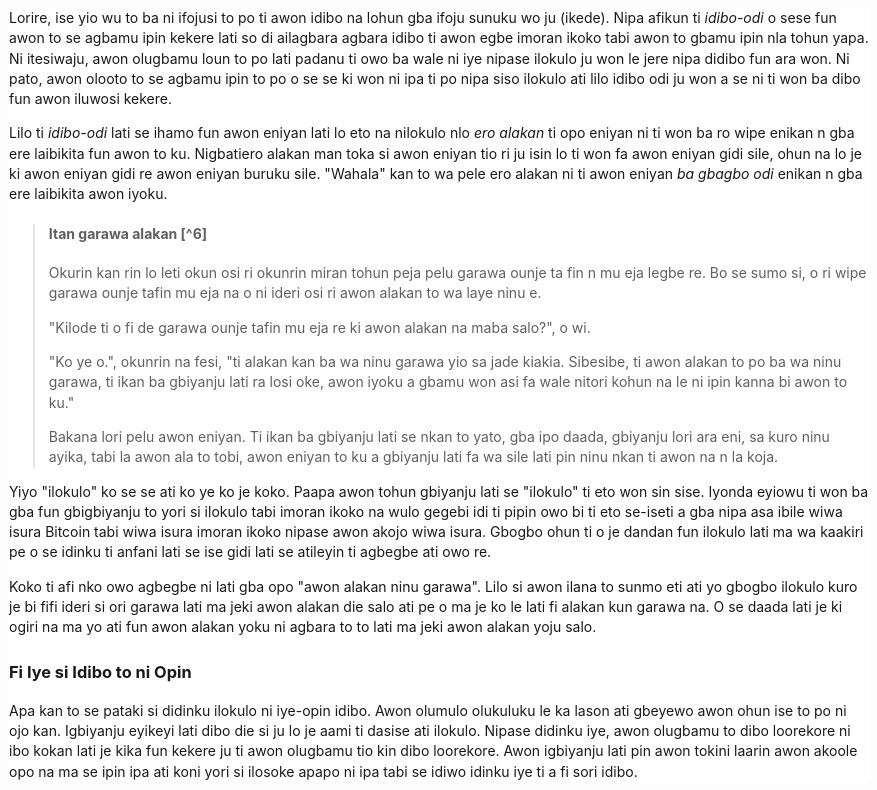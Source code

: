 Lorire, ise yio wu to ba ni ifojusi to po ti awon idibo na lohun gba ifoju sunuku wo ju (ikede). Nipa afikun ti *idibo-odi* o sese fun awon to se agbamu ipin kekere lati so di ailagbara agbara idibo ti awon egbe imoran ikoko tabi awon to gbamu ipin nla tohun yapa. Ni itesiwaju, awon olugbamu loun to po lati padanu ti owo ba wale ni iye nipase ilokulo ju won le jere nipa didibo fun ara won. Ni pato, awon olooto to se agbamu ipin to po o se se ki won ni ipa ti po nipa siso ilokulo ati lilo idibo odi ju won a se ni ti won ba dibo fun awon iluwosi kekere.

Lilo ti *idibo-odi* lati se ihamo fun awon eniyan lati lo eto na nilokulo nlo *ero alakan* ti opo eniyan ni ti won ba ro wipe enikan n gba ere laibikita fun awon to ku. Nigbatiero alakan man toka si awon eniyan tio ri ju isin lo ti won fa awon eniyan gidi sile, ohun na lo je ki awon eniyan gidi re awon eniyan buruku sile. "Wahala" kan to wa pele ero alakan ni ti awon eniyan *ba gbagbo odi* enikan n gba ere laibikita awon iyoku.

> #### Itan garawa alakan [^6]
> 
> Okurin kan rin lo leti okun osi ri okunrin miran tohun peja pelu garawa ounje ta fin n mu eja legbe re. Bo se sumo si, o ri wipe garawa ounje tafin mu eja na o ni ideri osi ri awon alakan to wa laye ninu e.
> 
> "Kilode ti o fi de garawa ounje tafin mu eja re ki awon alakan na maba salo?", o wi.
> 
> "Ko ye o.", okunrin na fesi, "ti alakan kan ba wa ninu garawa yio sa jade kiakia. Sibesibe, ti awon alakan to po ba wa ninu garawa, ti ikan ba gbiyanju lati ra losi oke, awon iyoku a gbamu won asi fa wale nitori kohun na le ni ipin kanna bi awon to ku."
> 
> Bakana lori pelu awon eniyan. Ti ikan ba gbiyanju lati se nkan to yato, gba ipo daada, gbiyanju lori ara eni, sa kuro ninu ayika, tabi la awon ala to tobi, awon eniyan to ku a gbiyanju lati fa wa sile lati pin ninu nkan ti awon na n la koja.

Yiyo "ilokulo" ko se se ati ko ye ko je koko. Paapa awon tohun gbiyanju lati se "ilokulo" ti eto won sin sise. Iyonda eyiowu ti won ba gba fun gbigbiyanju to yori si ilokulo tabi imoran ikoko na wulo gegebi idi ti pipin owo bi ti eto se-iseti a gba nipa asa ibile wiwa isura Bitcoin tabi wiwa isura imoran ikoko nipase awon akojo wiwa isura. Gbogbo ohun ti o je dandan fun ilokulo lati ma wa kaakiri pe o se idinku ti anfani lati se ise gidi lati se atileyin ti agbegbe ati owo re.

Koko ti afi nko owo agbegbe ni lati gba opo "awon alakan ninu garawa". Lilo si awon ilana to sunmo eti ati yo gbogbo ilokulo kuro je bi fifi ideri si ori garawa lati ma jeki awon alakan die salo ati pe o ma je ko le lati fi alakan kun garawa na. O se daada lati je ki ogiri na ma yo ati fun awon alakan yoku ni agbara to to lati ma jeki awon alakan yoju salo.

### Fi Iye si Idibo to ni Opin

Apa kan to se pataki si didinku ilokulo ni iye-opin idibo. Awon olumulo olukuluku le ka lason ati gbeyewo awon ohun ise to po ni ojo kan. Igbiyanju eyikeyi lati dibo die si ju lo je aami ti dasise ati ilokulo. Nipase didinku iye, awon olugbamu to dibo loorekore ni ibo kokan lati je kika fun kekere ju ti awon olugbamu tio kin dibo loorekore. Awon igbiyanju lati pin awon tokini laarin awon akoole opo na ma se ipin ipa ati koni yori si ilosoke apapo ni ipa tabi se idiwo idinku iye ti a fi sori idibo.
